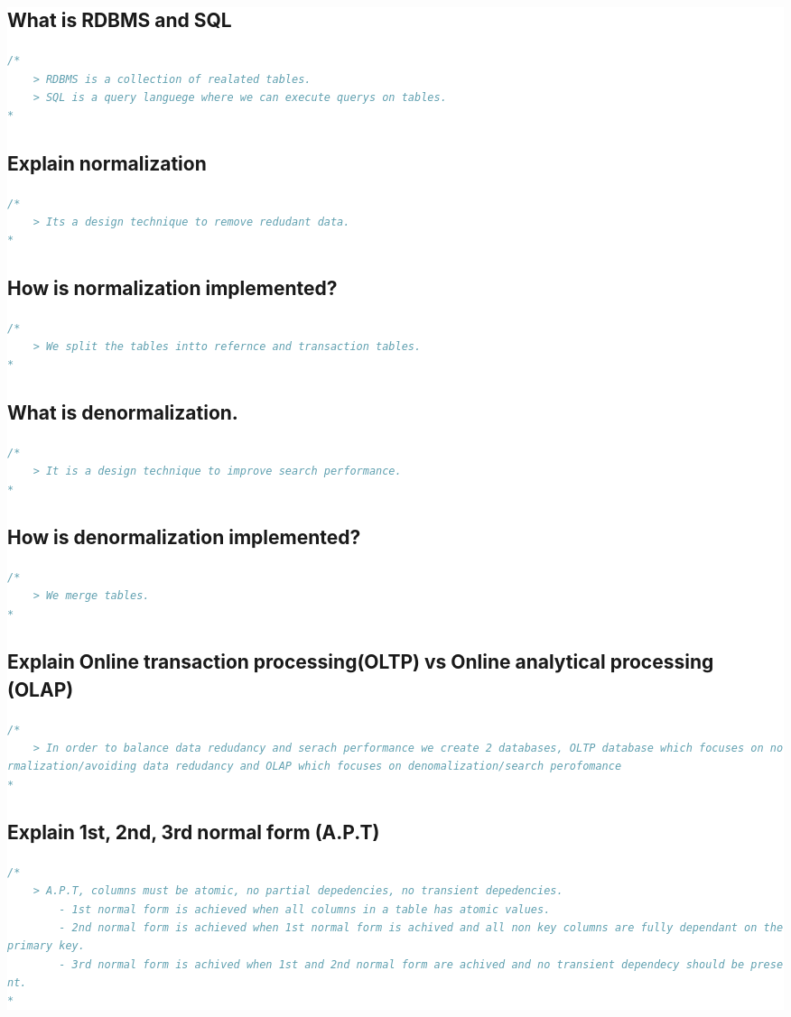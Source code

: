 ## What is RDBMS and SQL
```c#
/*
	> RDBMS is a collection of realated tables.
	> SQL is a query languege where we can execute querys on tables.
*
```

## Explain normalization
```c#
/*
	> Its a design technique to remove redudant data.
*
```

## How is normalization implemented?
```c#
/*
	> We split the tables intto refernce and transaction tables.
*
```

## What is denormalization.
```c#
/*
	> It is a design technique to improve search performance.
*
```

## How is denormalization implemented?
```c#
/*
	> We merge tables.
*
```

## Explain Online transaction processing(OLTP) vs Online analytical processing (OLAP)
```c#
/*
	> In order to balance data redudancy and serach performance we create 2 databases, OLTP database which focuses on normalization/avoiding data redudancy and OLAP which focuses on denomalization/search perofomance
*
```

## Explain 1st, 2nd, 3rd normal form (A.P.T)
```c#
/*
	> A.P.T, columns must be atomic, no partial depedencies, no transient depedencies.
		- 1st normal form is achieved when all columns in a table has atomic values.
		- 2nd normal form is achieved when 1st normal form is achived and all non key columns are fully dependant on the primary key.
		- 3rd normal form is achived when 1st and 2nd normal form are achived and no transient dependecy should be present.
*
```
